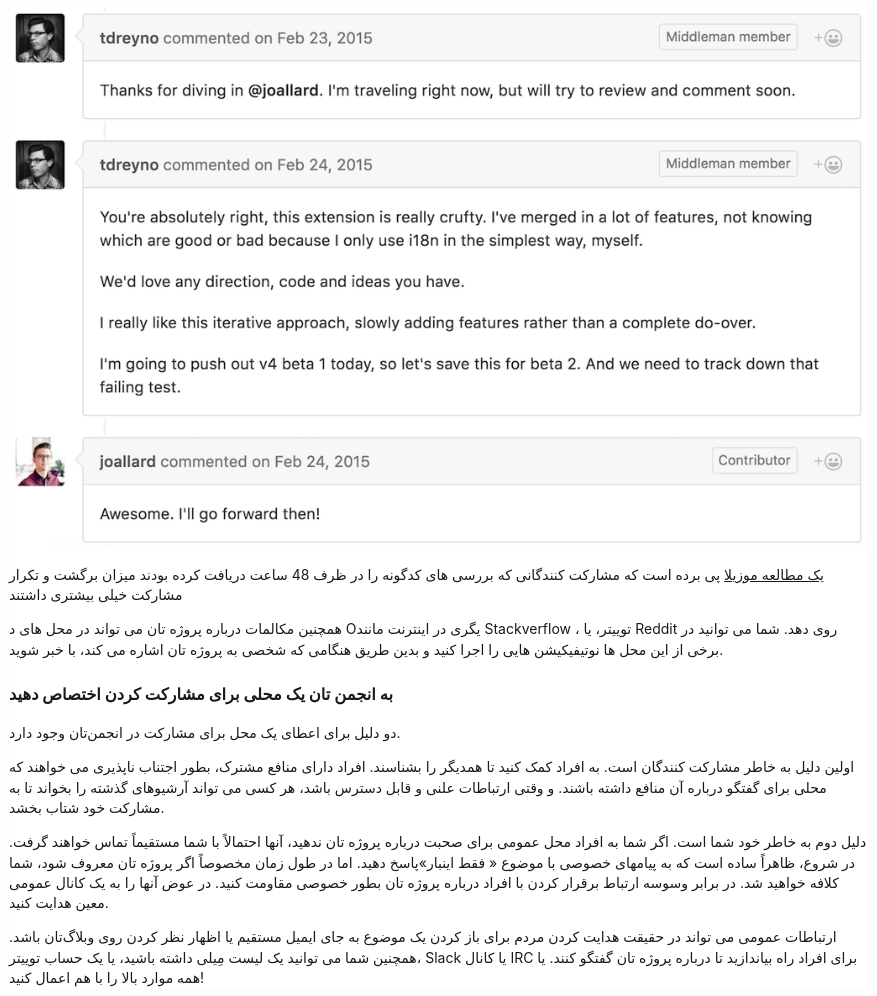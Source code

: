 ![Middleman pull request](/assets/images/building-community/middleman_pr.png)

[یک مطالعه موزیلا](https://docs.google.com/presentation/d/1hsJLv1ieSqtXBzd5YZusY-mB8e1VJzaeOmh8Q4VeMio/edit#slide=id.g43d857af8_0177) پی برده است که مشارکت کنندگانی که بررسی های کدگونه را در ظرف 48 ساعت دریافت کرده بودند میزان برگشت و تکرار مشارکت خیلی بیشتری داشتند

همچنین مکالمات درباره پروژه تان می تواند در محل های د Oیگری در اینترنت مانند Stackverflow ، توییتر، یا Reddit روی دهد. شما می توانید در برخی از این محل ها نوتیفیکیشن هایی را اجرا کنید و بدین طریق هنگامی که شخصی به پروژه تان اشاره می کند، با خبر شوید.

### به انجمن تان یک محلی برای مشارکت کردن اختصاص دهید

دو دلیل برای اعطای یک محل برای مشارکت در انجمن‌تان وجود دارد.

اولین دلیل به خاطر مشارکت کنندگان است. به افراد کمک کنید تا همدیگر را بشناسند. افراد دارای منافع مشترک، بطور اجتناب ناپذیری می خواهند که محلی برای گفتگو درباره آن منافع داشته باشند. و وقتی ارتباطات علنی و قابل دسترس باشد، هر کسی می تواند آرشیوهای گذشته را بخواند تا به مشارکت خود شتاب بخشد. 

دلیل دوم به خاطر خود شما است. اگر شما به افراد محل عمومی برای صحبت درباره پروژه تان ندهید، آنها احتمالاً با شما مستقیماً تماس خواهند گرفت. در شروع، ظاهراً ساده است که به پیامهای خصوصی  با موضوع « فقط اینبار»پاسخ دهید. اما در طول زمان مخصوصاً اگر پروژه تان معروف شود، شما کلافه خواهید شد. در برابر وسوسه ارتباط برقرار کردن با افراد درباره پروژه تان بطور خصوصی مقاومت کنید. در عوض آنها را به یک کانال عمومی معین هدایت کنید.

ارتباطات عمومی می تواند در حقیقت هدایت کردن مردم برای باز کردن یک موضوع به جای ایمیل مستقیم یا اظهار نظر کردن روی وبلاگ‌تان باشد. همچنین شما می توانید یک لیست مِیلی داشته باشید، یا یک حساب توییتر، Slack یا کانال IRC برای افراد راه بیاندازید تا درباره پروژه تان گفتگو کنند. یا همه موارد بالا را با هم اعمال کنید!
